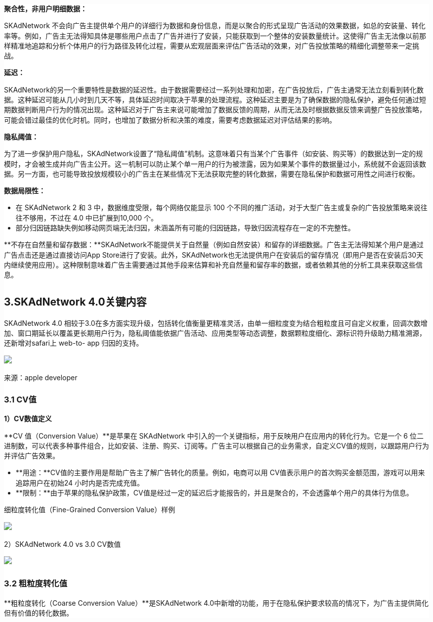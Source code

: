 **聚合性，非用户明细数据：**

SKAdNetwork 不会向广告主提供单个用户的详细行为数据和身份信息，而是以聚合的形式呈现广告活动的效果数据，如总的安装量、转化率等。例如，广告主无法得知具体是哪些用户点击了广告并进行了安装，只能获取到一个整体的安装数量统计。这使得广告主无法像以前那样精准地追踪和分析个体用户的行为路径及转化过程，需要从宏观层面来评估广告活动的效果，对广告投放策略的精细化调整带来一定挑战。

**延迟：**

SKAdNetwork的另一个重要特性是数据的延迟性。由于数据需要经过一系列处理和加密，在广告投放后，广告主通常无法立刻看到转化数据。这种延迟可能从几小时到几天不等，具体延迟时间取决于苹果的处理流程。这种延迟主要是为了确保数据的隐私保护，避免任何通过短期数据判断用户行为的情况出现。这种延迟对于广告主来说可能增加了数据反馈的周期，从而无法及时根据数据反馈来调整广告投放策略，可能会错过最佳的优化时机。同时，也增加了数据分析和决策的难度，需要考虑数据延迟对评估结果的影响。

**隐私阈值：**

为了进一步保护用户隐私，SKAdNetwork设置了“隐私阈值”机制。这意味着只有当某个广告事件（如安装、购买等）的数据达到一定的规模时，才会被生成并向广告主公开。这一机制可以防止某个单一用户的行为被泄露，因为如果某个事件的数据量过小，系统就不会返回该数据。另一方面，也可能导致投放规模较小的广告主在某些情况下无法获取完整的转化数据，需要在隐私保护和数据可用性之间进行权衡。

**数据局限性：**

*   在 SKAdNetwork 2 和 3 中，数据维度受限，每个网络仅能显示 100 个不同的推广活动，对于大型广告主或复杂的广告投放策略来说往往不够用，不过在 4.0 中已扩展到10,000 个。
*   部分归因链路缺失例如移动网页端无法归因，未涵盖所有可能的归因链路，导致归因流程存在一定的不完整性。

**不存在自然量和留存数据：**SKAdNetwork不能提供关于自然量（例如自然安装）和留存的详细数据。广告主无法得知某个用户是通过广告点击还是通过直接访问App Store进行了安装。此外，SKAdNetwork也无法提供用户在安装后的留存情况（即用户是否在安装后30天内继续使用应用）。这种限制意味着广告主需要通过其他手段来估算和补充自然量和留存率的数据，或者依赖其他的分析工具来获取这些信息。

## 3.SKAdNetwork 4.0关键内容

SKAdNetwork 4.0 相较于3.0在多方面实现升级，包括转化值衡量更精准灵活，由单一细粒度变为结合粗粒度且可自定义权重，回调次数增加、窗口期延长以覆盖更长期用户行为，隐私阈值能依据广告活动、应用类型等动态调整，数据颗粒度细化、源标识符升级助力精准溯源，还新增对safari上 web-to- app 归因的支持。

![](https://image.woshipm.com/wp-files/2025/03/B5nD6p1qJxArUU4lQDM4.png)

来源：apple developer

### 3.1 CV值

**1）CV数值定义**

**CV 值（Conversion Value）**是苹果在 SKAdNetwork 中引入的一个关键指标，用于反映用户在应用内的转化行为。它是一个 6 位二进制数，可以代表多种事件组合，比如安装、注册、购买、订阅等。广告主可以根据自己的业务需求，自定义CV值的规则，以跟踪用户行为并评估广告效果。

*   **用途：**CV值的主要作用是帮助广告主了解广告转化的质量。例如，电商可以用 CV值表示用户的首次购买金额范围，游戏可以用来追踪用户在初始24 小时内是否完成充值。
*   **限制：**由于苹果的隐私保护政策，CV值是经过一定的延迟后才能报告的，并且是聚合的，不会透露单个用户的具体行为信息。

细粒度转化值（Fine-Grained Conversion Value）样例

![](https://image.woshipm.com/wp-files/2025/03/egufrQvQqR4bY620MHFW.png)

2）SKAdNetwork 4.0 vs 3.0 CV数值

![](https://image.woshipm.com/wp-files/2025/03/gJAA55xvxq0aE4o5j7lJ.png)

### 3.2 粗粒度转化值

**粗粒度转化（Coarse Conversion Value）**是SKAdNetwork 4.0中新增的功能，用于在隐私保护要求较高的情况下，为广告主提供简化但有价值的转化数据。
